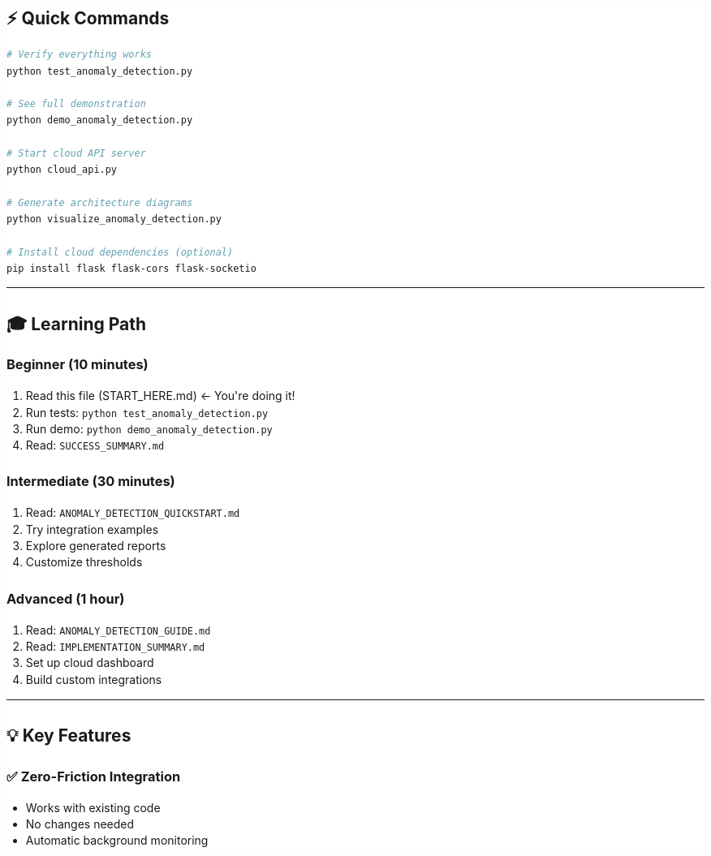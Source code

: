 
## ⚡ Quick Commands

```bash
# Verify everything works
python test_anomaly_detection.py

# See full demonstration
python demo_anomaly_detection.py

# Start cloud API server
python cloud_api.py

# Generate architecture diagrams
python visualize_anomaly_detection.py

# Install cloud dependencies (optional)
pip install flask flask-cors flask-socketio
```

---

## 🎓 Learning Path

### Beginner (10 minutes)
1. Read this file (START_HERE.md) ← You're doing it!
2. Run tests: `python test_anomaly_detection.py`
3. Run demo: `python demo_anomaly_detection.py`
4. Read: `SUCCESS_SUMMARY.md`

### Intermediate (30 minutes)
1. Read: `ANOMALY_DETECTION_QUICKSTART.md`
2. Try integration examples
3. Explore generated reports
4. Customize thresholds

### Advanced (1 hour)
1. Read: `ANOMALY_DETECTION_GUIDE.md`
2. Read: `IMPLEMENTATION_SUMMARY.md`
3. Set up cloud dashboard
4. Build custom integrations

---

## 💡 Key Features

### ✅ Zero-Friction Integration
- Works with existing code
- No changes needed
- Automatic background monitoring
